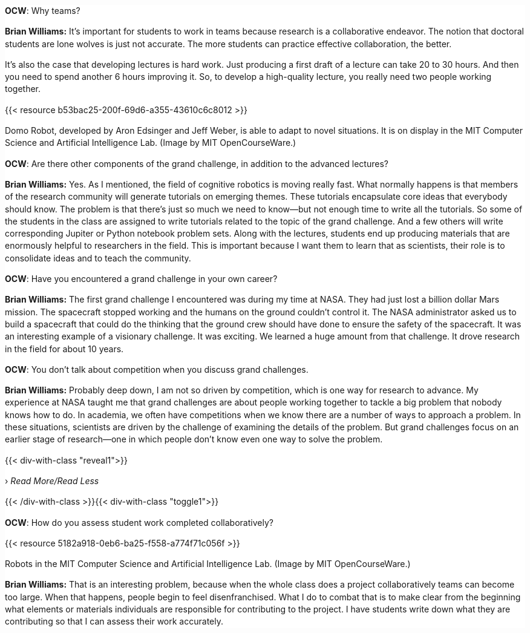**OCW**: Why teams?

**Brian Williams:** It’s important for students to work in teams because research is a collaborative endeavor. The notion that doctoral students are lone wolves is just not accurate. The more students can practice effective collaboration, the better.

It’s also the case that developing lectures is hard work. Just producing a first draft of a lecture can take 20 to 30 hours. And then you need to spend another 6 hours improving it. So, to develop a high-quality lecture, you really need two people working together.

{{< resource b53bac25-200f-69d6-a355-43610c6c8012 >}}

Domo Robot, developed by Aron Edsinger and Jeff Weber, is able to adapt to novel situations. It is on display in the MIT Computer Science and Artificial Intelligence Lab. (Image by MIT OpenCourseWare.)

**OCW**: Are there other components of the grand challenge, in addition to the advanced lectures?

**Brian Williams:** Yes. As I mentioned, the field of cognitive robotics is moving really fast. What normally happens is that members of the research community will generate tutorials on emerging themes. These tutorials encapsulate core ideas that everybody should know. The problem is that there’s just so much we need to know—but not enough time to write all the tutorials. So some of the students in the class are assigned to write tutorials related to the topic of the grand challenge. And a few others will write corresponding Jupiter or Python notebook problem sets. Along with the lectures, students end up producing materials that are enormously helpful to researchers in the field. This is important because I want them to learn that as scientists, their role is to consolidate ideas and to teach the community.

**OCW**: Have you encountered a grand challenge in your own career?

**Brian Williams:** The first grand challenge I encountered was during my time at NASA. They had just lost a billion dollar Mars mission. The spacecraft stopped working and the humans on the ground couldn’t control it. The NASA administrator asked us to build a spacecraft that could do the thinking that the ground crew should have done to ensure the safety of the spacecraft. It was an interesting example of a visionary challenge. It was exciting. We learned a huge amount from that challenge. It drove research in the field for about 10 years.

**OCW**: You don’t talk about competition when you discuss grand challenges.

**Brian Williams:** Probably deep down, I am not so driven by competition, which is one way for research to advance. My experience at NASA taught me that grand challenges are about people working together to tackle a big problem that nobody knows how to do. In academia, we often have competitions when we know there are a number of ways to approach a problem. In these situations, scientists are driven by the challenge of examining the details of the problem. But grand challenges focus on an earlier stage of research—one in which people don’t know even one way to solve the problem.

{{< div-with-class "reveal1">}}

› _Read More/Read Less_

{{< /div-with-class >}}{{< div-with-class "toggle1">}}

**OCW**: How do you assess student work completed collaboratively?

{{< resource 5182a918-0eb6-ba25-f558-a774f71c056f >}}

Robots in the MIT Computer Science and Artificial Intelligence Lab. (Image by MIT OpenCourseWare.)

**Brian Williams:** That is an interesting problem, because when the whole class does a project collaboratively teams can become too large. When that happens, people begin to feel disenfranchised. What I do to combat that is to make clear from the beginning what elements or materials individuals are responsible for contributing to the project. I have students write down what they are contributing so that I can assess their work accurately.
